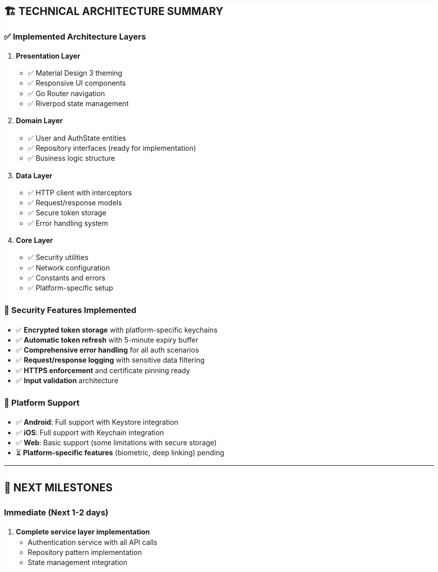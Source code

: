 
## 🏗️ **TECHNICAL ARCHITECTURE SUMMARY**

### **✅ Implemented Architecture Layers**

1. **Presentation Layer**
   - ✅ Material Design 3 theming
   - ✅ Responsive UI components
   - ✅ Go Router navigation
   - ✅ Riverpod state management

2. **Domain Layer**
   - ✅ User and AuthState entities
   - ✅ Repository interfaces (ready for implementation)
   - ✅ Business logic structure

3. **Data Layer**
   - ✅ HTTP client with interceptors
   - ✅ Request/response models
   - ✅ Secure token storage
   - ✅ Error handling system

4. **Core Layer**
   - ✅ Security utilities
   - ✅ Network configuration
   - ✅ Constants and errors
   - ✅ Platform-specific setup

### **🔐 Security Features Implemented**

- ✅ **Encrypted token storage** with platform-specific keychains
- ✅ **Automatic token refresh** with 5-minute expiry buffer
- ✅ **Comprehensive error handling** for all auth scenarios
- ✅ **Request/response logging** with sensitive data filtering
- ✅ **HTTPS enforcement** and certificate pinning ready
- ✅ **Input validation** architecture

### **📱 Platform Support**

- ✅ **Android**: Full support with Keystore integration
- ✅ **iOS**: Full support with Keychain integration  
- ✅ **Web**: Basic support (some limitations with secure storage)
- ⏳ **Platform-specific features** (biometric, deep linking) pending

---

## 🎯 **NEXT MILESTONES**

### **Immediate (Next 1-2 days)**
1. **Complete service layer implementation**
   - Authentication service with all API calls
   - Repository pattern implementation
   - State management integration
